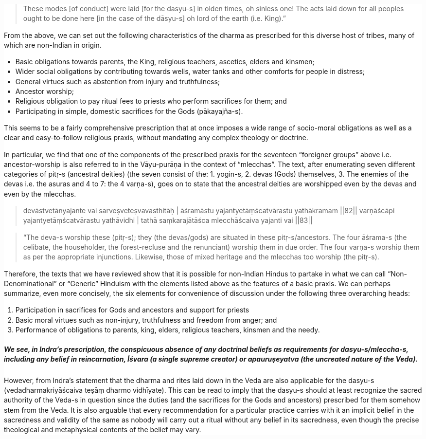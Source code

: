 > These modes [of conduct] were laid [for the dasyu-s] in olden times, oh sinless one! The acts laid down for all peoples ought to be done here [in the case of the dāsyu-s] oh lord of the earth (i.e. King).”

From the above, we can set out the following characteristics of the dharma as prescribed for this diverse host of tribes, many of which are non-Indian in origin.
- Basic obligations towards parents, the King, religious teachers, ascetics, elders and kinsmen;
- Wider social obligations by contributing towards wells, water tanks and other comforts for people in distress;
- General virtues such as abstention from injury and truthfulness;
- Ancestor worship;
- Religious obligation to pay ritual fees to priests who perform sacrifices for them; and
- Participating in simple, domestic sacrifices for the Gods (pākayajña-s).

This seems to be a fairly comprehensive prescription that at once imposes a wide range of socio-moral obligations as well as a clear and easy-to-follow religious praxis, without mandating any complex theology or doctrine.

In particular, we find that one of the components of the prescribed praxis for the seventeen “foreigner groups” above i.e. ancestor-worship is also referred to in the Vāyu-purāṇa in the context of “mlecchas”. The text, after enumerating seven different categories of pitṛ-s (ancestral deities) (the seven consist of the: 1. yogin-s, 2. devas (Gods) themselves, 3. The enemies of the devas i.e. the asuras and 4 to 7: the 4 varṇa-s), goes on to state that the ancestral deities are worshipped even by the devas and even by the mlecchas.

> devāstvetānyajante vai sarveṣveteṣvavasthitāḥ |
> āśramāstu yajantyetāṃścatvārastu yathākramam ||82||
> varṇāścāpi yajantyetāṃścatvārastu yathāvidhi |
> tathā saṃkarajātāśca mlecchāścaiva yajanti vai ||83||

> “The deva-s worship these (pitṛ-s); they (the devas/gods) are situated in these pitṛ-s/ancestors. The four āśrama-s (the celibate, the householder, the forest-recluse and the renunciant) worship them in due order. The four varṇa-s worship them as per the appropriate injunctions. Likewise, those of mixed heritage and the mlecchas too worship (the pitṛ-s).

Therefore, the texts that we have reviewed show that it is possible for non-Indian Hindus to partake in what we can call “Non-Denominational” or “Generic” Hinduism with the elements listed above as the features of a basic praxis. We can perhaps summarize, even more concisely, the six elements for convenience of discussion under the following three overarching heads:
1. Participation in sacrifices for Gods and ancestors and support for priests
2. Basic moral virtues such as non-injury, truthfulness and freedom from anger; and
3. Performance of obligations to parents, king, elders, religious teachers, kinsmen and the needy.

##### We see, in Indra’s prescription, the conspicuous absence of any doctrinal beliefs as requirements for dasyu-s/mleccha-s, including any belief in reincarnation, Īśvara (a single supreme creator) or apauruṣeyatva (the uncreated nature of the Veda).

However, from Indra’s statement that the dharma and rites laid down in the Veda are also applicable for the dasyu-s (vedadharmakriyāścaiva teṣāṃ dharmo vidhīyate). This can be read to imply that the dasyu-s should at least recognize the sacred authority of the Veda-s in question since the duties (and the sacrifices for the Gods and ancestors) prescribed for them somehow stem from the Veda. It is also arguable that every recommendation for a particular practice carries with it an implicit belief in the sacredness and validity of the same as nobody will carry out a ritual without any belief in its sacredness, even though the precise theological and metaphysical contents of the belief may vary.
